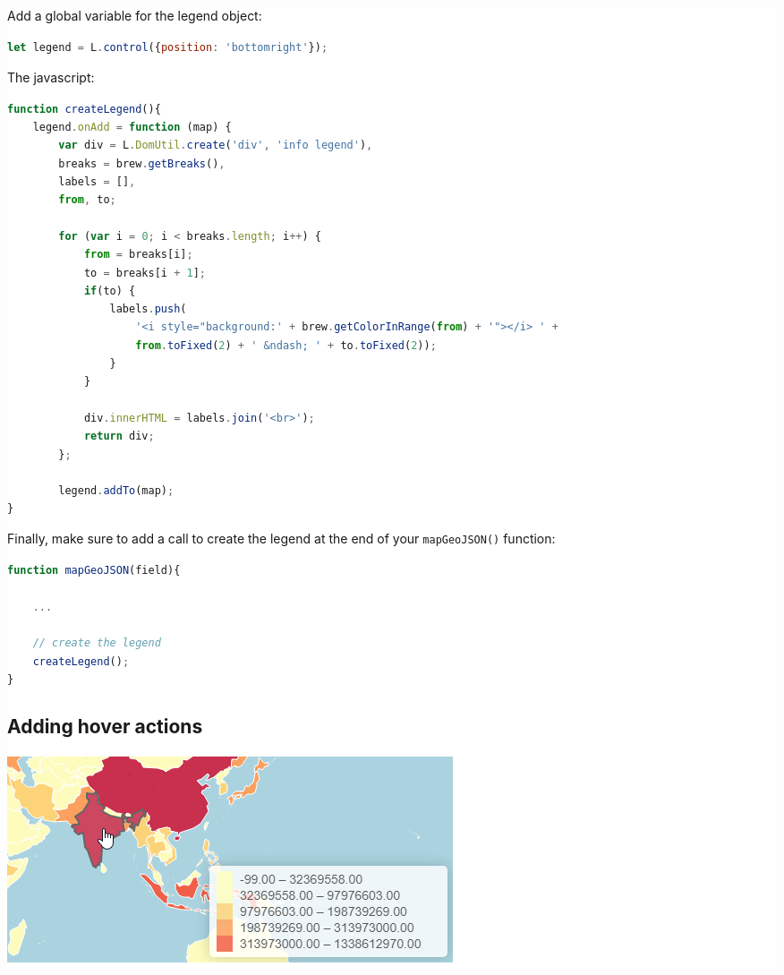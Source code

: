 Add a global variable for the legend object:

```js
let legend = L.control({position: 'bottomright'});
```

The javascript:

```js
function createLegend(){
	legend.onAdd = function (map) {
		var div = L.DomUtil.create('div', 'info legend'),
		breaks = brew.getBreaks(),
		labels = [],
		from, to;
		
		for (var i = 0; i < breaks.length; i++) {
			from = breaks[i];
			to = breaks[i + 1];
			if(to) {
				labels.push(
					'<i style="background:' + brew.getColorInRange(from) + '"></i> ' +
					from.toFixed(2) + ' &ndash; ' + to.toFixed(2));
				}
			}
			
			div.innerHTML = labels.join('<br>');
			return div;
		};
		
		legend.addTo(map);
}
```

Finally, make sure to add a call to create the legend at the end of your `mapGeoJSON()` function:

```js
function mapGeoJSON(field){

	...

	// create the legend
	createLegend();
}
```

## Adding hover actions

<img src="images/choro6.png">
